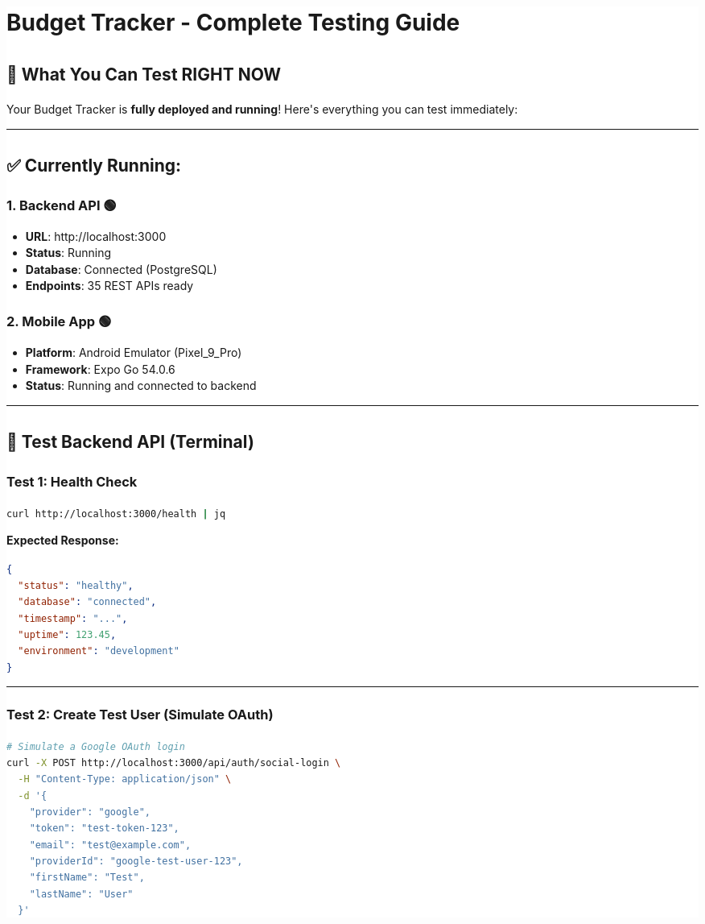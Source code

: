 # Budget Tracker - Complete Testing Guide

## 🎯 **What You Can Test RIGHT NOW**

Your Budget Tracker is **fully deployed and running**! Here's everything you can test immediately:

---

## ✅ **Currently Running:**

### **1. Backend API** 🟢
- **URL**: http://localhost:3000
- **Status**: Running
- **Database**: Connected (PostgreSQL)
- **Endpoints**: 35 REST APIs ready

### **2. Mobile App** 🟢
- **Platform**: Android Emulator (Pixel_9_Pro)
- **Framework**: Expo Go 54.0.6
- **Status**: Running and connected to backend

---

## 🧪 **Test Backend API (Terminal)**

### **Test 1: Health Check**
```bash
curl http://localhost:3000/health | jq
```

**Expected Response:**
```json
{
  "status": "healthy",
  "database": "connected",
  "timestamp": "...",
  "uptime": 123.45,
  "environment": "development"
}
```

---

### **Test 2: Create Test User (Simulate OAuth)**

```bash
# Simulate a Google OAuth login
curl -X POST http://localhost:3000/api/auth/social-login \
  -H "Content-Type: application/json" \
  -d '{
    "provider": "google",
    "token": "test-token-123",
    "email": "test@example.com",
    "providerId": "google-test-user-123",
    "firstName": "Test",
    "lastName": "User"
  }'
```
